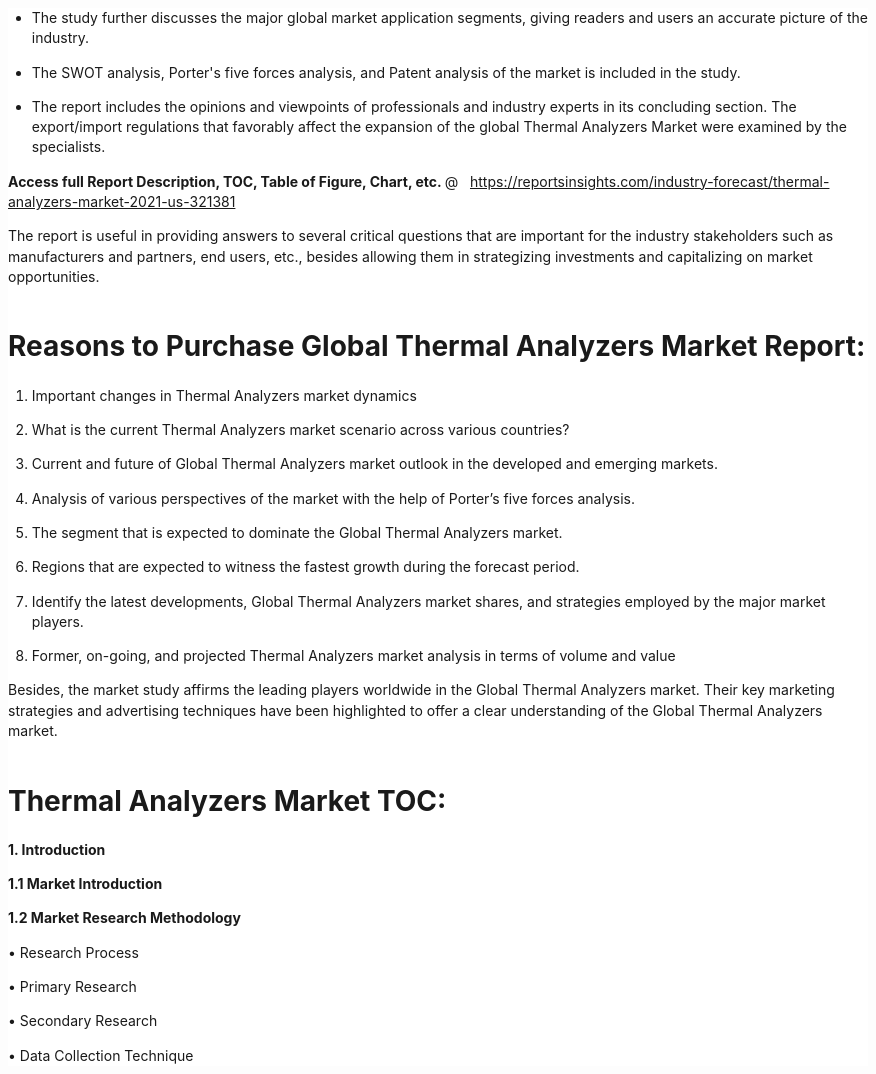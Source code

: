 - The study further discusses the major global market application segments, giving readers and users an accurate picture of the industry.

- The SWOT analysis, Porter's five forces analysis, and Patent analysis of the market is included in the study.

- The report includes the opinions and viewpoints of professionals and industry experts in its concluding section. The export/import regulations that favorably affect the expansion of the global Thermal Analyzers Market were examined by the specialists.

<strong>Access full Report Description, TOC, Table of Figure, Chart, etc. </strong>@   <a href=https://reportsinsights.com/industry-forecast/thermal-analyzers-market-2021-us-321381 style=color:#0000ff;>https://reportsinsights.com/industry-forecast/thermal-analyzers-market-2021-us-321381</a>

The report is useful in providing answers to several critical questions that are important for the industry stakeholders such as manufacturers and partners, end users, etc., besides allowing them in strategizing investments and capitalizing on market opportunities.

# <strong>Reasons to Purchase Global Thermal Analyzers Market Report:</strong>

1. Important changes in Thermal Analyzers market dynamics

2. What is the current Thermal Analyzers market scenario across various countries?

3. Current and future of Global Thermal Analyzers market outlook in the developed and emerging markets.

4. Analysis of various perspectives of the market with the help of Porter’s five forces analysis.

5. The segment that is expected to dominate the Global Thermal Analyzers market.

6. Regions that are expected to witness the fastest growth during the forecast period.

7. Identify the latest developments, Global Thermal Analyzers market shares, and strategies employed by the major market players.

8. Former, on-going, and projected Thermal Analyzers market analysis in terms of volume and value

Besides, the market study affirms the leading players worldwide in the Global Thermal Analyzers market. Their key marketing strategies and advertising techniques have been highlighted to offer a clear understanding of the Global Thermal Analyzers market.

# <strong>Thermal Analyzers Market TOC:</strong>

<strong>1. Introduction</strong>

<strong>1.1 Market Introduction</strong>

<strong>1.2 Market Research Methodology</strong>

• Research Process

• Primary Research

• Secondary Research

• Data Collection Technique

